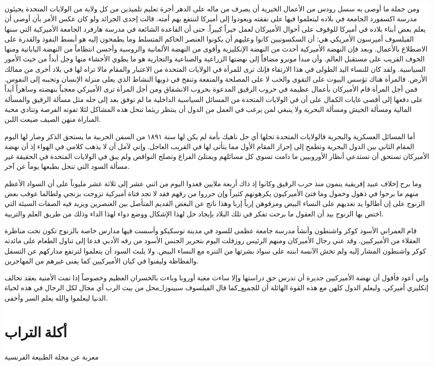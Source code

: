  ومن جملة ما أوصى به سسل رودس من الأعمال الخيرية أن يصرف من ماله على الدهر أجرة تعليم تلميذين من كل ولاية من الولايات المتحدة يجيئون مدرسة اكسفورد الجامعة في بلاده ليتعلموا فيها على نفقته ويعودوا إلى أميركا لتنتفع بهم أمته. قالت إحدى الجرائد ولو كان عكس الأمر بأن أوصى أن يعلم بعض أبناء بلاده في أميركا للوقوف على أحوال الأميركان لعمل خيراً كبيراً. حتى أن القاعدة الشائعة في مدرسة هارفرد الجامعة الأميركية التي سنها الفيلسوف أميرسون الأمريكي هي: أن السكسونيين كانوا وعليهم أن يكونوا العنصر الحاكم المتسلط وما يطمحون إليه هو أبسط النفوذ والقدرة على الاضطلاع بالأعمال.   وبعد فإن النهضة الأميركية أحدث من النهضة الإنكليزية وأقوى من النهضة الألمانية والروسية وأحسن انتظاماً من النهضة اليابانية ومنها الخوف القريب على مستقبل العالم. وأن مبدأ مونرو مضافاً إلى نهضتها الزراعية والصناعية والتجارية هو ما يطوي الأحشاء منها وجل أبداً من حيث الأمور السياسية. ولقد كان للنساء اليد الطولى في هذا الارتقاء فإنك ترى للمرأة في الولايات المتحدة من الاعتبار والمقام مالا تراه لها في بلاد أخرى من ممالك الأرض. فالمرأة هناك تؤسس البيوت على التقوى والحب لا على المصلحة والمنفعة وتنفخ في ذويها النشاط الذي يعلى منزلة الإنسان وتحببه إلى النفوس. فمن أجل المرأة قام الأميركان بأعمال عظيمة في حروب الرقيق المدعوة بحروب الانشقاق ومن أجل المرأة ترى الأميركي معجباً بنهضته وساهراً أبداً على دفعها إلى أقصى غايات الكمال على أن في الولايات المتحدة من المسائل السياسية الداخلية ما لم توفق بعد إلى حله مثل مسألة الرقيق والمسألة المالية ومسألة الجيش ومسألة البحرية ولا ينبغي لمن يرغب في العمل من الدول أن ينتظر ريثما تنحل هذه المشاكل لئلا تفوته الفرصة وتنادي محبة المباراة منهن الصيف ضيعت اللبن. 



 أما المسائل العسكرية والبحرية فالولايات المتحدة تحلها أي حل ناهيك بأمة لم يكن لها سنة  ١٨٩١  من السفن الحربية ما يستحق الذكر وصار لها اليوم المقام الثاني بين الدول البحرية وتطمح إلى إحراز المقام الأول مما يتأتى لها في القريب العاجل. وإني لآمل أن لا يذهب كلامي في الهواء إذ أن نهضة الأميركان تستحق أن تستدعي أنظار الأوروبيين ما دامت تسوي كل مسائلهم ويمتلئ الفراغ وتصلح النواقص ولم يبق في الولايات المتحدة في الحقيقة غير مسألة السود التي تنحل بطبعها يوماً عن آخر. 



 وما برح إخلاف عبيد إفريقية ينمون منذ حرب الرقيق وكانوا إذ ذاك أربعة ملايين فغدوا اليوم من اثني عشر إلى ثلاثة عشر مليوناً على أن السواد الأعظم منهم ما برحوا في ذهول وخمول وما فتئ الأميركيون يكرهونهم كثيراً وإن حرروا من رقهم فقد لا تجد فتاة أميركية تزوجت بزنجي ولطالما عوقب بعض الزنوج على إن أطالوا يد تعديهم على النساء البيض ومزقوهن إرباً إربا وهذا ناتج عن البغض القديم المتأصل بين العنصرين ويزيد فيه الصفات السيئة التي اختص بها الزنوج بيد أن العقول ما برحت تفكر في تلك البلاد بإيجاد   حل لهذا الإشكال ووضع دواء لهذا الداء وذلك من طريق العلم والتربية. 



 قام العمراني الأسود كوكر واشنطون وأنشأ مدرسة جامعة عظمى للسود في مدينة توسكيكو وأسست فيها مدارس خاصة بالزنوج تكون تحت مناظرة العقلاء من الأميركيين. وقد عني رجال الأميركان ومنهم الرئيس روزفلت اليوم بتحرير الجنس الأسود من رقه الأدبي فدعا إلى تناول الطعام على مائدته كوكر واشنطون المشار إليه ولم تخش الآنسة ابنته على سواد بشرتها من التنزه مع النساء البيض. ولا يلبث السود أن يتعلموا لترتفع مداركهم عن التسفل والفظاظة وليفنوا في كيان الأميركيين كما يفنى غيرهم من المهاجرين. 



 وإني أعود فأقول أن نهضة الأميركيين جديرة أن تدرس حق دراستها وإلا ساءت مغبة أوروبا وباءت بالخسران العظيم وخصوصاً إذا تمت الأمنية بعقد تحالف إنكليزي أميركي. وليعلم الدول كلهن مع هذه القوة الهائلة أن للجميع_كما قال الفيلسوف سبينوزا_محل من بيت الرب أي مجال لكل الرجال في هذه لحياة الدنيا ليعلموا والله يعلم السر وأخفى. 

 

#  أكلة التراب 



 معربة عن مجلة الطبيعة الفرنسية 

